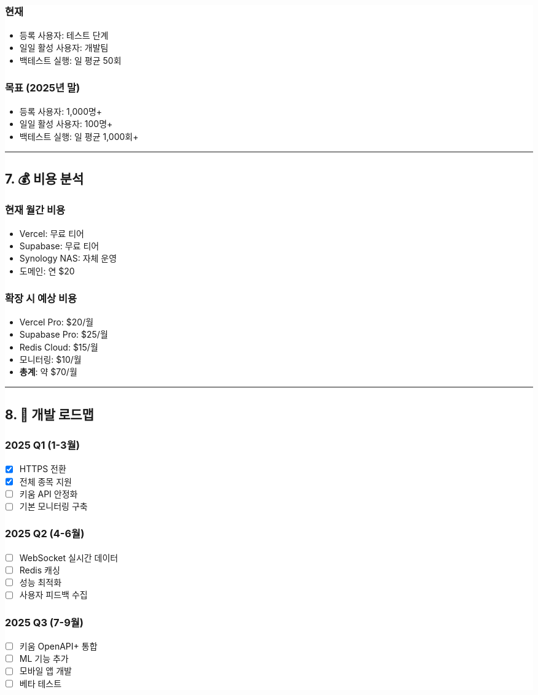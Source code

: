 ### 현재
- 등록 사용자: 테스트 단계
- 일일 활성 사용자: 개발팀
- 백테스트 실행: 일 평균 50회

### 목표 (2025년 말)
- 등록 사용자: 1,000명+
- 일일 활성 사용자: 100명+
- 백테스트 실행: 일 평균 1,000회+

---

## 7. 💰 비용 분석

### 현재 월간 비용
- Vercel: 무료 티어
- Supabase: 무료 티어
- Synology NAS: 자체 운영
- 도메인: 연 $20

### 확장 시 예상 비용
- Vercel Pro: $20/월
- Supabase Pro: $25/월
- Redis Cloud: $15/월
- 모니터링: $10/월
- **총계**: 약 $70/월

---

## 8. 📝 개발 로드맵

### 2025 Q1 (1-3월)
- [x] HTTPS 전환
- [x] 전체 종목 지원
- [ ] 키움 API 안정화
- [ ] 기본 모니터링 구축

### 2025 Q2 (4-6월)
- [ ] WebSocket 실시간 데이터
- [ ] Redis 캐싱
- [ ] 성능 최적화
- [ ] 사용자 피드백 수집

### 2025 Q3 (7-9월)
- [ ] 키움 OpenAPI+ 통합
- [ ] ML 기능 추가
- [ ] 모바일 앱 개발
- [ ] 베타 테스트
